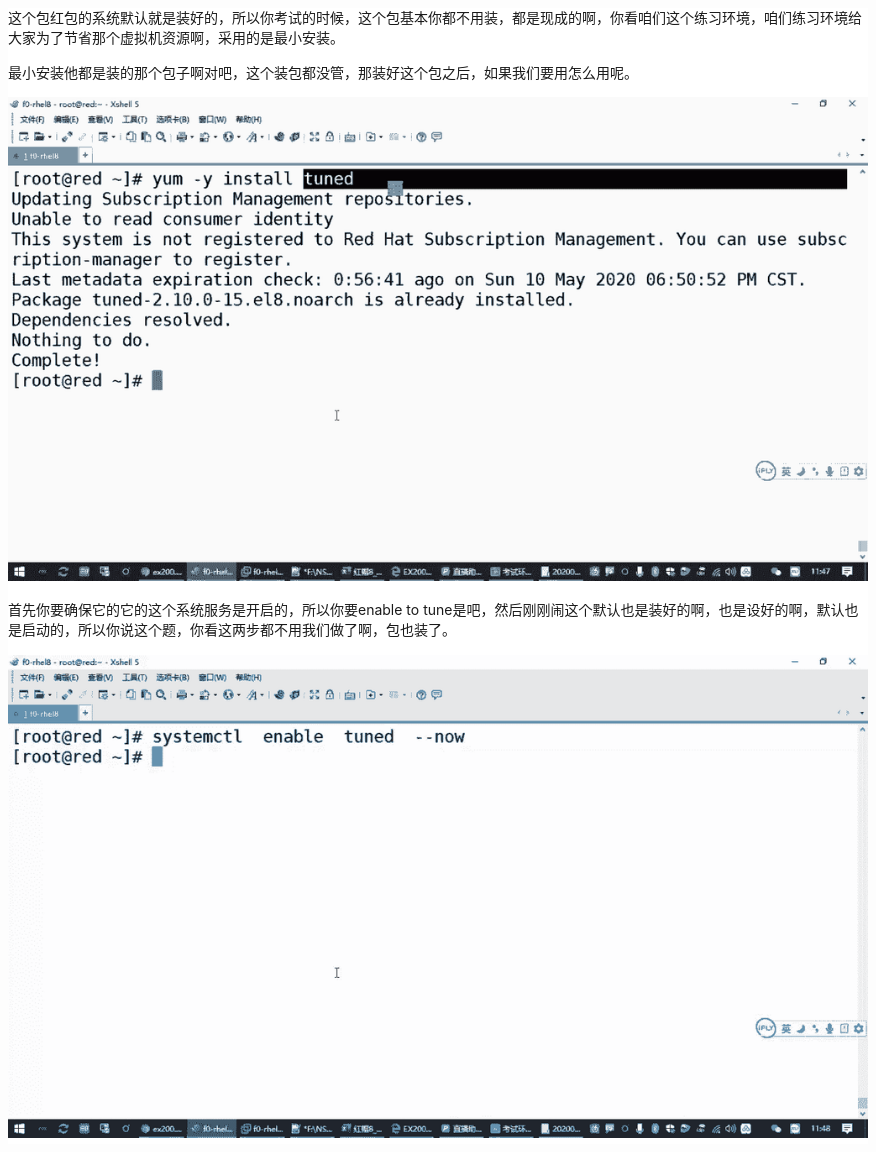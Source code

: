 这个包红包的系统默认就是装好的，所以你考试的时候，这个包基本你都不用装，都是现成的啊，你看咱们这个练习环境，咱们练习环境给大家为了节省那个虚拟机资源啊，采用的是最小安装。

最小安装他都是装的那个包子啊对吧，这个装包都没管，那装好这个包之后，如果我们要用怎么用呢。

![](img/8516cee3720a1ec25691bd4c2a0f05db_23.png)

首先你要确保它的它的这个系统服务是开启的，所以你要enable to tune是吧，然后刚刚闹这个默认也是装好的啊，也是设好的啊，默认也是启动的，所以你说这个题，你看这两步都不用我们做了啊，包也装了。



![](img/8516cee3720a1ec25691bd4c2a0f05db_25.png)
